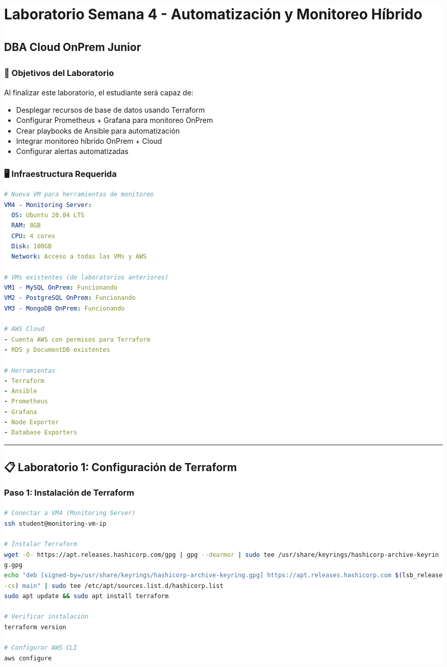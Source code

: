 # Laboratorio Semana 4 - Automatización y Monitoreo Híbrido
## DBA Cloud OnPrem Junior

### 🎯 Objetivos del Laboratorio
Al finalizar este laboratorio, el estudiante será capaz de:
- Desplegar recursos de base de datos usando Terraform
- Configurar Prometheus + Grafana para monitoreo OnPrem
- Crear playbooks de Ansible para automatización
- Integrar monitoreo híbrido OnPrem + Cloud
- Configurar alertas automatizadas

### 🖥️ Infraestructura Requerida
```yaml
# Nueva VM para herramientas de monitoreo
VM4 - Monitoring Server:
  OS: Ubuntu 20.04 LTS
  RAM: 8GB
  CPU: 4 cores
  Disk: 100GB
  Network: Acceso a todas las VMs y AWS

# VMs existentes (de laboratorios anteriores)
VM1 - MySQL OnPrem: Funcionando
VM2 - PostgreSQL OnPrem: Funcionando  
VM3 - MongoDB OnPrem: Funcionando

# AWS Cloud
- Cuenta AWS con permisos para Terraform
- RDS y DocumentDB existentes

# Herramientas
- Terraform
- Ansible
- Prometheus
- Grafana
- Node Exporter
- Database Exporters
```

---

## 📋 Laboratorio 1: Configuración de Terraform

### Paso 1: Instalación de Terraform
```bash
# Conectar a VM4 (Monitoring Server)
ssh student@monitoring-vm-ip

# Instalar Terraform
wget -O- https://apt.releases.hashicorp.com/gpg | gpg --dearmor | sudo tee /usr/share/keyrings/hashicorp-archive-keyring.gpg
echo "deb [signed-by=/usr/share/keyrings/hashicorp-archive-keyring.gpg] https://apt.releases.hashicorp.com $(lsb_release -cs) main" | sudo tee /etc/apt/sources.list.d/hashicorp.list
sudo apt update && sudo apt install terraform

# Verificar instalación
terraform version

# Configurar AWS CLI
aws configure
```